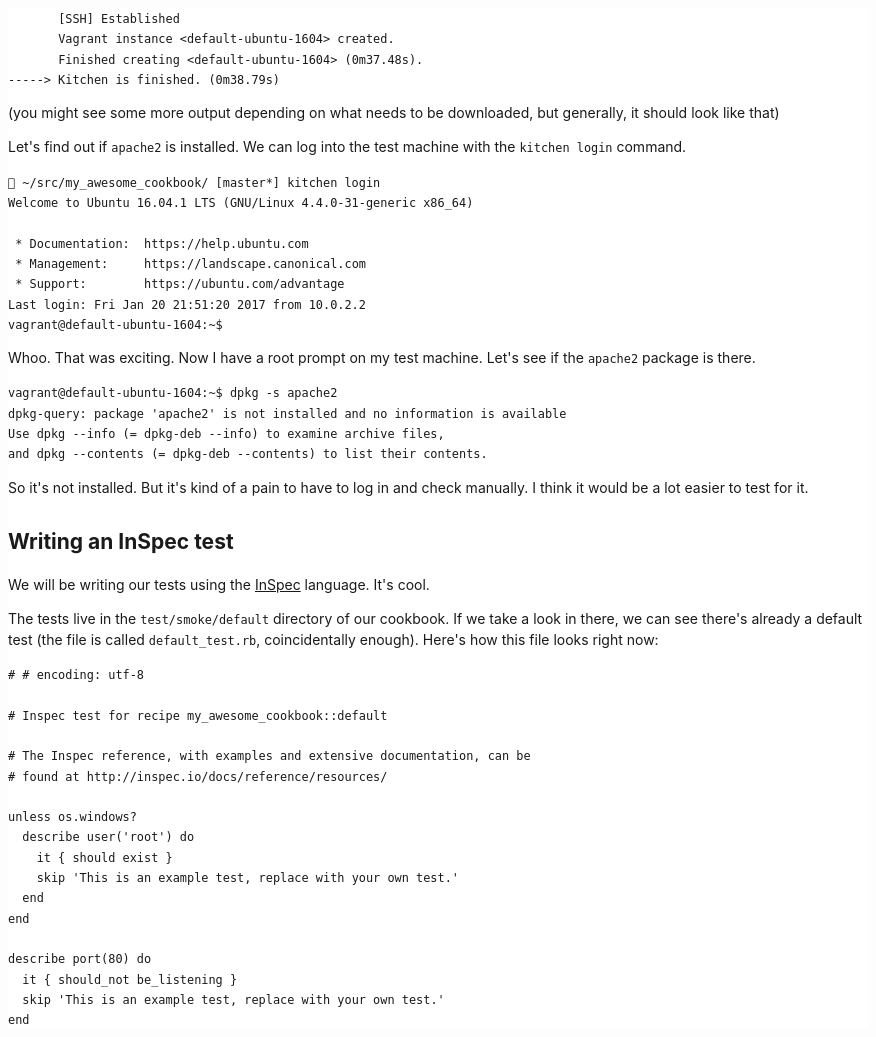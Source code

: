 ```
       [SSH] Established
       Vagrant instance <default-ubuntu-1604> created.
       Finished creating <default-ubuntu-1604> (0m37.48s).
-----> Kitchen is finished. (0m38.79s)
```
(you might see some more output depending on what needs to be downloaded, but generally, it should look like that)

Let's find out if `apache2` is installed. We can log into the test machine with the `kitchen login` command.

```
 ~/src/my_awesome_cookbook/ [master*] kitchen login
Welcome to Ubuntu 16.04.1 LTS (GNU/Linux 4.4.0-31-generic x86_64)

 * Documentation:  https://help.ubuntu.com
 * Management:     https://landscape.canonical.com
 * Support:        https://ubuntu.com/advantage
Last login: Fri Jan 20 21:51:20 2017 from 10.0.2.2
vagrant@default-ubuntu-1604:~$
```

Whoo. That was exciting. Now I have a root prompt on my test machine. Let's see if the `apache2` package is there.

```
vagrant@default-ubuntu-1604:~$ dpkg -s apache2
dpkg-query: package 'apache2' is not installed and no information is available
Use dpkg --info (= dpkg-deb --info) to examine archive files,
and dpkg --contents (= dpkg-deb --contents) to list their contents.
```

So it's not installed. But it's kind of a pain to have to log in and check manually. I think it would be a lot easier to test for it.

## Writing an InSpec test

We will be writing our tests using the [InSpec](https://wwww.inspec.io) language. It's cool.

The tests live in the `test/smoke/default` directory of our cookbook. If we take a look in there, we can see there's already a default test (the file is called `default_test.rb`, coincidentally enough). Here's how this file looks right now:

```
# # encoding: utf-8

# Inspec test for recipe my_awesome_cookbook::default

# The Inspec reference, with examples and extensive documentation, can be
# found at http://inspec.io/docs/reference/resources/

unless os.windows?
  describe user('root') do
    it { should exist }
    skip 'This is an example test, replace with your own test.'
  end
end

describe port(80) do
  it { should_not be_listening }
  skip 'This is an example test, replace with your own test.'
end
```
